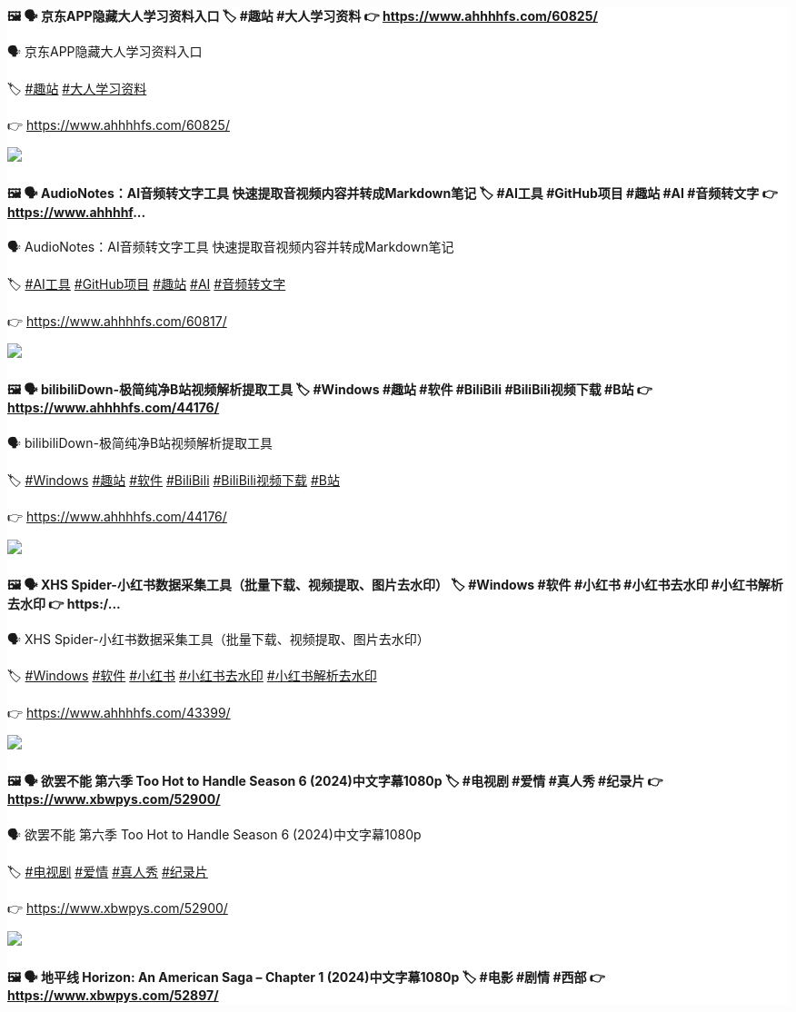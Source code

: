 #### 🖼 🗣️ 京东APP隐藏大人学习资料入口 🏷️ #趣站 #大人学习资料 👉 https://www.ahhhhfs.com/60825/
<p><span class="emoji">🗣️</span> 京东APP隐藏大人学习资料入口<br><br><span class="emoji">🏷️</span> <a href="https://t.me/abskoop/8105?q=%23%E8%B6%A3%E7%AB%99">#趣站</a> <a href="https://t.me/abskoop/8105?q=%23%E5%A4%A7%E4%BA%BA%E5%AD%A6%E4%B9%A0%E8%B5%84%E6%96%99">#大人学习资料</a><br><br><span class="emoji">👉</span> <a href="https://www.ahhhhfs.com/60825/" target="_blank" rel="noopener">https://www.ahhhhfs.com/60825/</a></p><img src="https://cdn5.cdn-telegram.org/file/gghmBHg8g7JzeMNGq6mcRiU3E6k33akWbee-Ek4GqpboxKV-p1H-mGcYNOMX1IwYvNNfsZH6DlUVMfPDIyb4hjVYr85nhUjy44HfnqSY3rG1PDcxmqiE4EhQqVxe1BKUBOXr1hAtybRrRl-a7F2NkK7TIZwk1GC2tLJZa4uIkC2T_tMlfPdTGzZOQF7qEAO9D8cgHl1LHdg4AS7XYf5j_Xz-jv5a_tfHcc4FGiP60w1aS1eWQes4IMBPoM81oIowJ8g6lVX2JoLiT6Rte71WZS-d7-w2pEYlqLsIMMHdXOsxYbjj2uTnm8Dz98EavLRAZszcjCT-wtWDsaHOxjbe8A.jpg" referrerpolicy="no-referrer">

#### 🖼 🗣️ AudioNotes：AI音频转文字工具 快速提取音视频内容并转成Markdown笔记 🏷️ #AI工具 #GitHub项目 #趣站 #AI #音频转文字 👉 https://www.ahhhhf...
<p><span class="emoji">🗣️</span> AudioNotes：AI音频转文字工具 快速提取音视频内容并转成Markdown笔记<br><br><span class="emoji">🏷️</span> <a href="https://t.me/abskoop/8104?q=%23AI%E5%B7%A5%E5%85%B7">#AI工具</a> <a href="https://t.me/abskoop/8104?q=%23GitHub%E9%A1%B9%E7%9B%AE">#GitHub项目</a> <a href="https://t.me/abskoop/8104?q=%23%E8%B6%A3%E7%AB%99">#趣站</a> <a href="https://t.me/abskoop/8104?q=%23AI">#AI</a> <a href="https://t.me/abskoop/8104?q=%23%E9%9F%B3%E9%A2%91%E8%BD%AC%E6%96%87%E5%AD%97">#音频转文字</a><br><br><span class="emoji">👉</span> <a href="https://www.ahhhhfs.com/60817/" target="_blank" rel="noopener">https://www.ahhhhfs.com/60817/</a></p><img src="https://cdn5.cdn-telegram.org/file/O_nt9W1oFg1HcBXRbSN10eyD-hNuuqyBDmezM6s6Ucg6bDLsnDslkq8rSCHTV6ug1MM4xxZ3699j6UiwbfJvbqjd5QQphcwXLOVR5HcCMKX1LqilmPKBVVjmbq013co0u_rZxJnge3lWpgPBh5erx-Ohd9w67U9AlJJP4mbeHXxXR8x8Lizb1jzAzbQ4vIdc3EXywgnZxRyTXu6TieQXkwJ517DFkk4aJbuyOPmDT_hv7cpvYtivjOdzgYebPuMP01z7iqjr5yZmpcI80KCEO1aGUp0SpFeY430a9L4kXE2tBL_kYKxJTebl2vVm-zalfw2LLkBfCMUQEBEe7cn3wA.jpg" referrerpolicy="no-referrer">

#### 🖼 🗣️ bilibiliDown-极简纯净B站视频解析提取工具 🏷️ #Windows #趣站 #软件 #BiliBili #BiliBili视频下载 #B站 👉 https://www.ahhhhfs.com/44176/
<p><span class="emoji">🗣️</span> bilibiliDown-极简纯净B站视频解析提取工具<br><br><span class="emoji">🏷️</span> <a href="https://t.me/abskoop/8103?q=%23Windows">#Windows</a> <a href="https://t.me/abskoop/8103?q=%23%E8%B6%A3%E7%AB%99">#趣站</a> <a href="https://t.me/abskoop/8103?q=%23%E8%BD%AF%E4%BB%B6">#软件</a> <a href="https://t.me/abskoop/8103?q=%23BiliBili">#BiliBili</a> <a href="https://t.me/abskoop/8103?q=%23BiliBili%E8%A7%86%E9%A2%91%E4%B8%8B%E8%BD%BD">#BiliBili视频下载</a> <a href="https://t.me/abskoop/8103?q=%23B%E7%AB%99">#B站</a><br><br><span class="emoji">👉</span> <a href="https://www.ahhhhfs.com/44176/" target="_blank" rel="noopener">https://www.ahhhhfs.com/44176/</a></p><img src="https://cdn5.cdn-telegram.org/file/OwU4ZgCrmbUaI6U_ncTNptGfg8xd2stIFB9VnyE9JGg--jIu5F4zlLJyUOxEQenZ6yxiO5lKX10lx3ocv4nYDBxFdIaqMuDXzB2YcyBDtyCcb_fyoGGnw6EXvFH7-uriOvkxyQYuGTznKBVTId43RLYbdXY3j0FcpomqAXPCvkztOnD8_7wzVMrLKUqzskFZMnLhp1senLqgwrUohF2LGaFznhmyFv3J6jy3nis7XZgY7KTwW8AUETmwzpY0NIb_ldqrk929YwLSTOwtWR2bmcat-LRT-12Umxp0P3RZLe01Q_zzlIgNqU3Yfyg_VNK5x-DbbzrrWg4l_VVtqViQyg.jpg" referrerpolicy="no-referrer">

#### 🖼 🗣️ XHS Spider-小红书数据采集工具（批量下载、视频提取、图片去水印） 🏷️ #Windows #软件 #小红书 #小红书去水印 #小红书解析去水印 👉 https:/...
<p><span class="emoji">🗣️</span> XHS Spider-小红书数据采集工具（批量下载、视频提取、图片去水印）<br><br><span class="emoji">🏷️</span> <a href="https://t.me/abskoop/8102?q=%23Windows">#Windows</a> <a href="https://t.me/abskoop/8102?q=%23%E8%BD%AF%E4%BB%B6">#软件</a> <a href="https://t.me/abskoop/8102?q=%23%E5%B0%8F%E7%BA%A2%E4%B9%A6">#小红书</a> <a href="https://t.me/abskoop/8102?q=%23%E5%B0%8F%E7%BA%A2%E4%B9%A6%E5%8E%BB%E6%B0%B4%E5%8D%B0">#小红书去水印</a> <a href="https://t.me/abskoop/8102?q=%23%E5%B0%8F%E7%BA%A2%E4%B9%A6%E8%A7%A3%E6%9E%90%E5%8E%BB%E6%B0%B4%E5%8D%B0">#小红书解析去水印</a><br><br><span class="emoji">👉</span> <a href="https://www.ahhhhfs.com/43399/" target="_blank" rel="noopener">https://www.ahhhhfs.com/43399/</a></p><img src="https://cdn5.cdn-telegram.org/file/G8o4ZAAQTWQxp6aoCmUYwjC8q-6hdFfOWPV1XFQu8cM-lhR4YLO3VlClZqg3AYE_F3he2pxB_OFSh0oOSWHgyITbOvpUojiD5hwAnrm3Vzd8He6VyEEd5tQSvn5wKy5sQtFvPjqDpnMfmPbQJPtY4WO0p_QTHa4ofa3rpTPTois4ceqL_Vwd7JZgHhzBuHHfeYY_01K6CNqRjnmeXzVjBSFLbQpi-oFL6JKXWJSJDZpiWUhFXCKfUD69W4L95Ik4vszMe6w8MFmPVI__GgDr8X7Cd1WA5iInpRq_L0d1EorWJ4_LsDxgpj5UA14mrI2ANAv4A5gnUhDdexmRq-hxBg.jpg" referrerpolicy="no-referrer">

#### 🖼 🗣️ 欲罢不能 第六季 Too Hot to Handle Season 6 (2024)中文字幕1080p 🏷️ #电视剧 #爱情 #真人秀 #纪录片 👉 https://www.xbwpys.com/52900/
<p><span class="emoji">🗣️</span> 欲罢不能 第六季 Too Hot to Handle Season 6 (2024)中文字幕1080p<br><br><span class="emoji">🏷️</span> <a href="https://t.me/abskoop/8101?q=%23%E7%94%B5%E8%A7%86%E5%89%A7">#电视剧</a> <a href="https://t.me/abskoop/8101?q=%23%E7%88%B1%E6%83%85">#爱情</a> <a href="https://t.me/abskoop/8101?q=%23%E7%9C%9F%E4%BA%BA%E7%A7%80">#真人秀</a> <a href="https://t.me/abskoop/8101?q=%23%E7%BA%AA%E5%BD%95%E7%89%87">#纪录片</a><br><br><span class="emoji">👉</span> <a href="https://www.xbwpys.com/52900/" target="_blank" rel="noopener">https://www.xbwpys.com/52900/</a></p><img src="https://cdn5.cdn-telegram.org/file/oIkGJ14y7jt6bm8wXAbs3xzXjOd6yoQn4n2Oz-77fyogifZikI6Wzov9CYT1n9AXOYCuzvn1SUzSuQBeCARxJ5Suo--jnVdNrf3-kiLDKcrwjaRTvN6WPbO6zDm9nCxIM2R1UFL-B9cmnA20xsbwDl_h8w89W6eHBmjtirhfmladI6eQp0JgcT3R0Ew6xdKBdMUUJ1JHm53pttTVHYY1NzNl3mgZPmz0x54SSJ3cpGO08XewNWg4N6OITDX616uecjj0jOwk6GPqGwD0IvlsVhnueOyO4LSpgDj3GxVz6VIwSoOXAJXcJv89VJIlscyzCyiHufVNRn1nE1oZeb8-vA.jpg" referrerpolicy="no-referrer">

#### 🖼 🗣️ 地平线 Horizon: An American Saga – Chapter 1 (2024)中文字幕1080p 🏷️ #电影 #剧情 #西部 👉 https://www.xbwpys.com/52897/